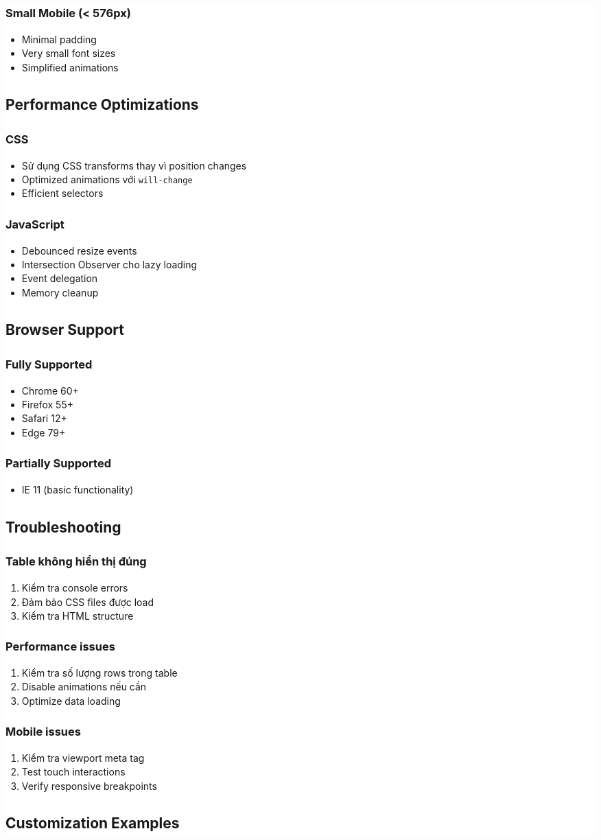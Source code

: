 ### Small Mobile (< 576px)
- Minimal padding
- Very small font sizes
- Simplified animations

## Performance Optimizations

### CSS
- Sử dụng CSS transforms thay vì position changes
- Optimized animations với `will-change`
- Efficient selectors

### JavaScript
- Debounced resize events
- Intersection Observer cho lazy loading
- Event delegation
- Memory cleanup

## Browser Support

### Fully Supported
- Chrome 60+
- Firefox 55+
- Safari 12+
- Edge 79+

### Partially Supported
- IE 11 (basic functionality)

## Troubleshooting

### Table không hiển thị đúng
1. Kiểm tra console errors
2. Đảm bảo CSS files được load
3. Kiểm tra HTML structure

### Performance issues
1. Kiểm tra số lượng rows trong table
2. Disable animations nếu cần
3. Optimize data loading

### Mobile issues
1. Kiểm tra viewport meta tag
2. Test touch interactions
3. Verify responsive breakpoints

## Customization Examples

